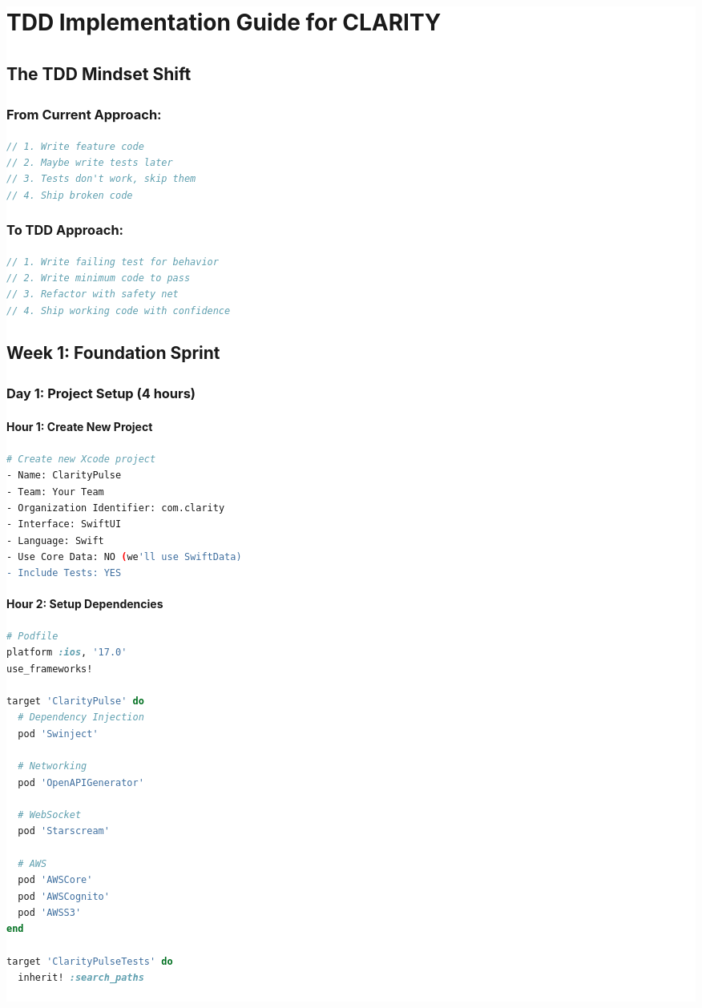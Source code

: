 # TDD Implementation Guide for CLARITY

## The TDD Mindset Shift

### From Current Approach:
```swift
// 1. Write feature code
// 2. Maybe write tests later
// 3. Tests don't work, skip them
// 4. Ship broken code
```

### To TDD Approach:
```swift
// 1. Write failing test for behavior
// 2. Write minimum code to pass
// 3. Refactor with safety net
// 4. Ship working code with confidence
```

## Week 1: Foundation Sprint

### Day 1: Project Setup (4 hours)

#### Hour 1: Create New Project
```bash
# Create new Xcode project
- Name: ClarityPulse
- Team: Your Team
- Organization Identifier: com.clarity
- Interface: SwiftUI
- Language: Swift
- Use Core Data: NO (we'll use SwiftData)
- Include Tests: YES
```

#### Hour 2: Setup Dependencies
```ruby
# Podfile
platform :ios, '17.0'
use_frameworks!

target 'ClarityPulse' do
  # Dependency Injection
  pod 'Swinject'
  
  # Networking
  pod 'OpenAPIGenerator'
  
  # WebSocket
  pod 'Starscream'
  
  # AWS
  pod 'AWSCore'
  pod 'AWSCognito'
  pod 'AWSS3'
end

target 'ClarityPulseTests' do
  inherit! :search_paths
  
```